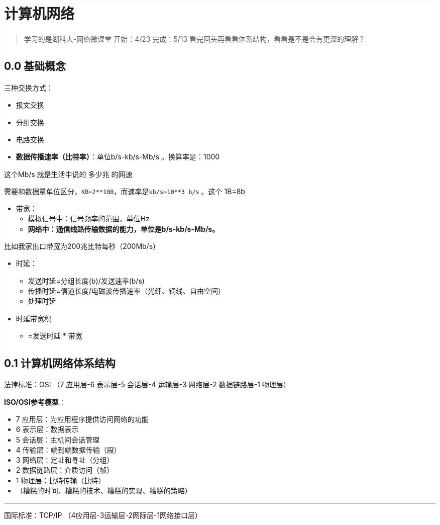 # 计算机网络

> 学习的是湖科大-网络微课堂 
> 开始：4/23
> 完成：5/13
> 看完回头再看看体系结构，看看是不是会有更深的理解？

## 0.0 基础概念

三种交换方式：

* 报文交换
* 分组交换
* 电路交换


* **数据传播速率（比特率）**：单位b/s-kb/s-Mb/s 。换算率是：1000

这个Mb/s 就是生活中说的 多少兆 的网速

需要和数据量单位区分，`KB=2**10B`，而速率是`kb/s=10**3 b/s` 。这个 1B=8b

* 带宽：
	* 模拟信号中：信号频率的范围，单位Hz
	* **网络中：通信线路传输数据的能力，单位是b/s-kb/s-Mb/s。**

比如我家出口带宽为200兆比特每秒（200Mb/s）

* 时延：
	* 发送时延=分组长度(b)/发送速率(b/s)
	* 传播时延=信道长度/电磁波传播速率（光纤、铜线、自由空间）
	* 处理时延

* 时延带宽积
	* =发送时延 * 带宽


## 0.1 计算机网络体系结构

法律标准：OSI （7 应用层-6 表示层-5 会话层-4 运输层-3 网络层-2 数据链路层-1 物理层）

**ISO/OSI参考模型**：

-   7 应用层：为应用程序提供访问网络的功能
-   6 表示层：数据表示
-   5 会话层：主机间会话管理
-   4 传输层：端到端数据传输（段）
-   3 网络层：定址和寻址（分组）
-   2 数据链路层：介质访问（帧）
-   1 物理层：比特传输（比特）
-   （糟糕的时间、糟糕的技术、糟糕的实现、糟糕的策略）

---


国际标准：TCP/IP （4应用层-3运输层-2网际层-1网络接口层）
